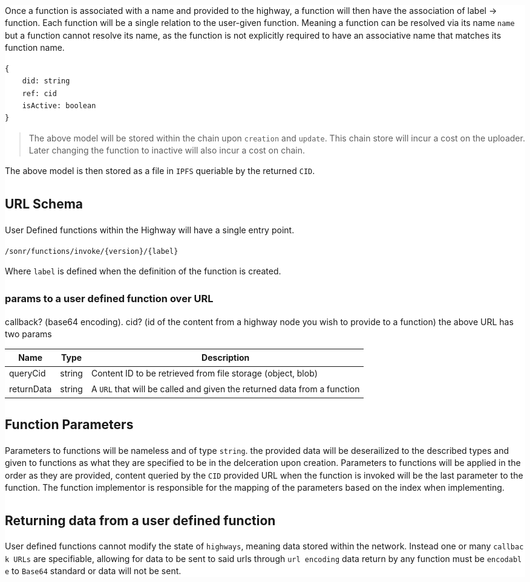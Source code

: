 Once a function is associated with a name and provided to the highway, a function will then have the association of label → function.
Each function will be a single relation to the user-given function.
Meaning a function can be resolved via its name `name` but a function cannot resolve its name, as the function is not explicitly required to have an associative name that matches its function name.

```go=
{
    did: string
    ref: cid
    isActive: boolean
}
```
> The above model will be stored within the chain upon `creation` and `update`. This chain store will incur a cost on the uploader. Later changing the function to inactive will also incur a cost on chain.

The above model is then stored as a file in `IPFS` queriable by the returned `CID`.

## URL Schema
User Defined functions within the Highway will have a single entry point.

`/sonr/functions/invoke/{version}/{label}`

Where `label` is defined when the definition of the function is created.

### params to a user defined function over URL
callback? (base64 encoding).
cid? (id of the content from a highway node you wish to provide to a function)
the above URL has two params

| Name | Type | Description |
| --- | --- | --- |
| queryCid | string | Content ID to be retrieved from file storage (object, blob) |
| returnData | string | A `URL` that will be called and given the returned data from a function|

## Function Parameters

Parameters to functions will be nameless and of type `string`. the provided data will be deserailized to the described types and given to functions as what they are specified to be in the delceration upon creation. Parameters to functions will be applied in the order as they are provided, content queried by the `CID` provided URL when the function is invoked will be the last parameter to the function. The function implementor is responsible for the mapping of the parameters based on the index when implementing.

## Returning data from a user defined function

User defined functions cannot modify the state of `highways`, meaning data stored within the network. Instead one or many `callback URLs` are specifiable, allowing for data to be sent to said urls through `url encoding` data return by any function must be `encodable` to `Base64` standard or data will not be sent.
